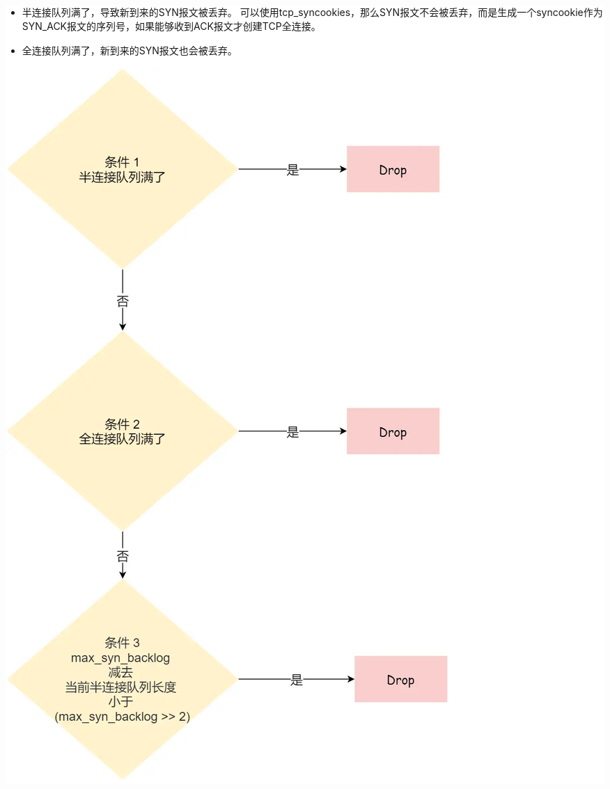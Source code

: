 * 半连接队列满了，导致新到来的SYN报文被丢弃。
    可以使用tcp_syncookies，那么SYN报文不会被丢弃，而是生成一个syncookie作为SYN_ACK报文的序列号，如果能够收到ACK报文才创建TCP全连接。

* 全连接队列满了，新到来的SYN报文也会被丢弃。

![半连接全连接队列满了丢弃SYN报文的逻辑](./picture/半连接全连接队列满了丢弃SYN报文的逻辑.bmp)

